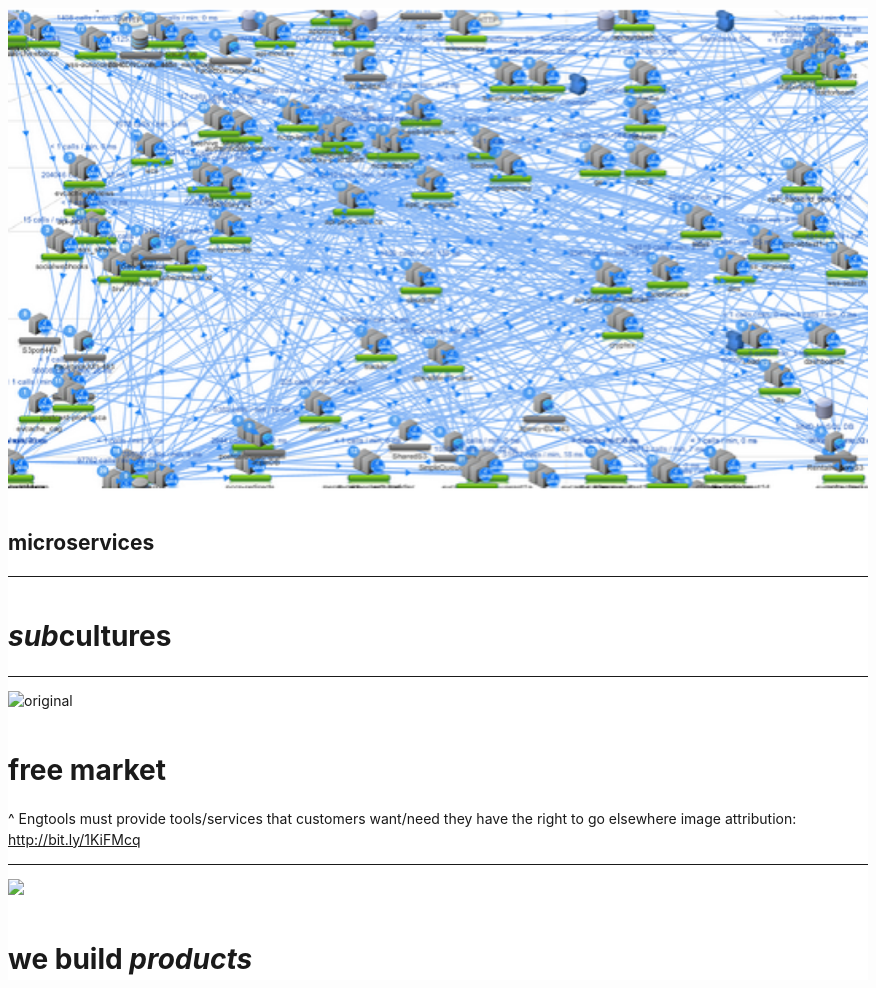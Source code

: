 ![fit](images/cloud.png)

## microservices

---

# *sub*cultures

---

![original](http://upload.wikimedia.org/wikipedia/commons/thumb/4/45/Bulle_und_B%C3%A4r_Frankfurt.jpg/1280px-Bulle_und_B%C3%A4r_Frankfurt.jpg)

# free market

^ Engtools must provide tools/services that customers want/need
they have the right to go elsewhere
image attribution: http://bit.ly/1KiFMcq

---

![](http://upload.wikimedia.org/wikipedia/commons/6/67/Steve_Jobs_Headshot_2010.JPG)

# we build *products*
